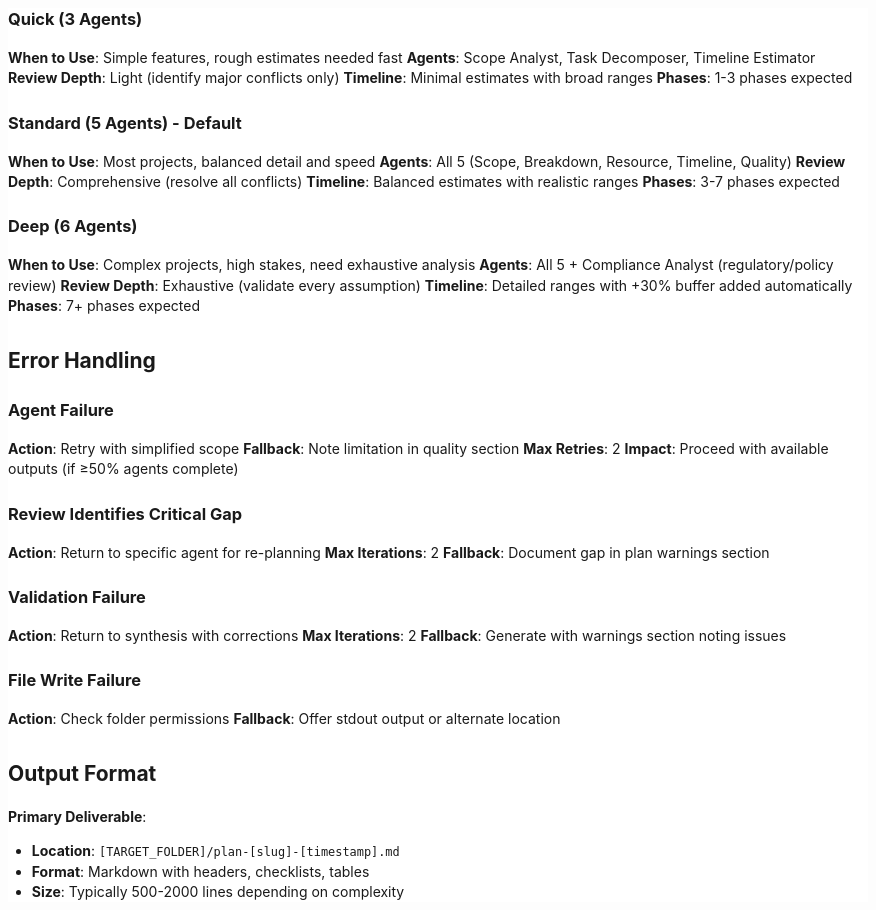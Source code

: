 ### Quick (3 Agents)
**When to Use**: Simple features, rough estimates needed fast
**Agents**: Scope Analyst, Task Decomposer, Timeline Estimator
**Review Depth**: Light (identify major conflicts only)
**Timeline**: Minimal estimates with broad ranges
**Phases**: 1-3 phases expected

### Standard (5 Agents) - Default
**When to Use**: Most projects, balanced detail and speed
**Agents**: All 5 (Scope, Breakdown, Resource, Timeline, Quality)
**Review Depth**: Comprehensive (resolve all conflicts)
**Timeline**: Balanced estimates with realistic ranges
**Phases**: 3-7 phases expected

### Deep (6 Agents)
**When to Use**: Complex projects, high stakes, need exhaustive analysis
**Agents**: All 5 + Compliance Analyst (regulatory/policy review)
**Review Depth**: Exhaustive (validate every assumption)
**Timeline**: Detailed ranges with +30% buffer added automatically
**Phases**: 7+ phases expected

## Error Handling

### Agent Failure
**Action**: Retry with simplified scope
**Fallback**: Note limitation in quality section
**Max Retries**: 2
**Impact**: Proceed with available outputs (if ≥50% agents complete)

### Review Identifies Critical Gap
**Action**: Return to specific agent for re-planning
**Max Iterations**: 2
**Fallback**: Document gap in plan warnings section

### Validation Failure
**Action**: Return to synthesis with corrections
**Max Iterations**: 2
**Fallback**: Generate with warnings section noting issues

### File Write Failure
**Action**: Check folder permissions
**Fallback**: Offer stdout output or alternate location

## Output Format

**Primary Deliverable**:
- **Location**: `[TARGET_FOLDER]/plan-[slug]-[timestamp].md`
- **Format**: Markdown with headers, checklists, tables
- **Size**: Typically 500-2000 lines depending on complexity
